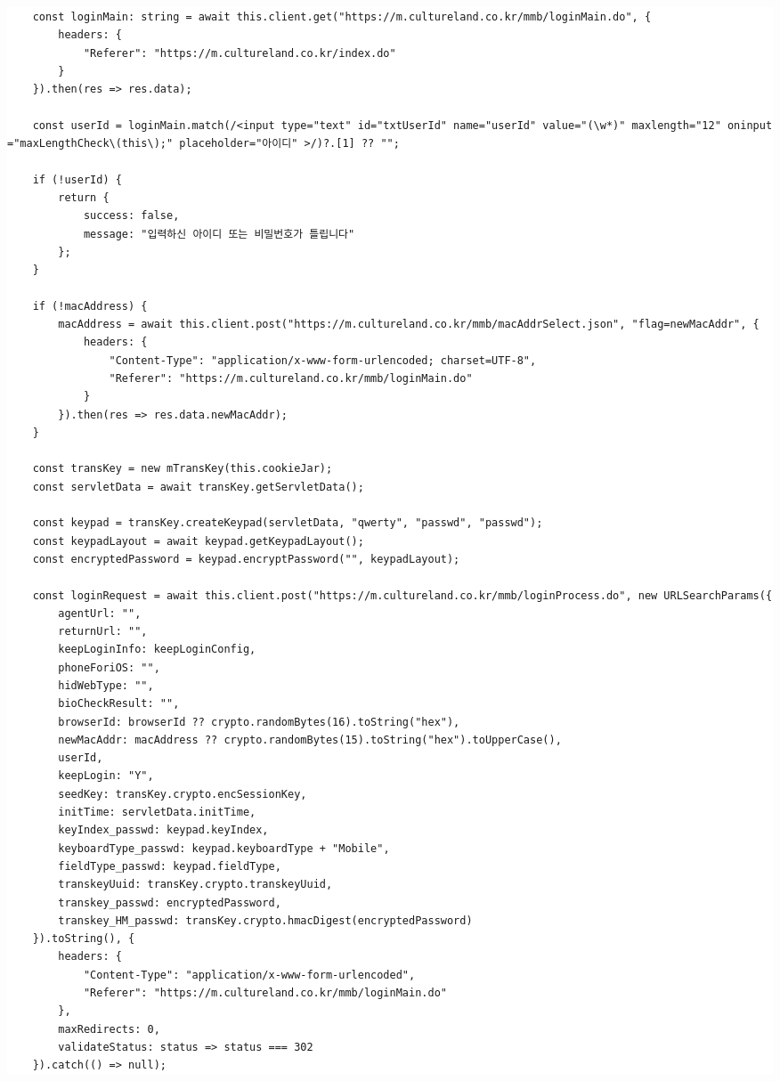         const loginMain: string = await this.client.get("https://m.cultureland.co.kr/mmb/loginMain.do", {
            headers: {
                "Referer": "https://m.cultureland.co.kr/index.do"
            }
        }).then(res => res.data);

        const userId = loginMain.match(/<input type="text" id="txtUserId" name="userId" value="(\w*)" maxlength="12" oninput="maxLengthCheck\(this\);" placeholder="아이디" >/)?.[1] ?? "";

        if (!userId) {
            return {
                success: false,
                message: "입력하신 아이디 또는 비밀번호가 틀립니다"
            };
        }

        if (!macAddress) {
            macAddress = await this.client.post("https://m.cultureland.co.kr/mmb/macAddrSelect.json", "flag=newMacAddr", {
                headers: {
                    "Content-Type": "application/x-www-form-urlencoded; charset=UTF-8",
                    "Referer": "https://m.cultureland.co.kr/mmb/loginMain.do"
                }
            }).then(res => res.data.newMacAddr);
        }

        const transKey = new mTransKey(this.cookieJar);
        const servletData = await transKey.getServletData();

        const keypad = transKey.createKeypad(servletData, "qwerty", "passwd", "passwd");
        const keypadLayout = await keypad.getKeypadLayout();
        const encryptedPassword = keypad.encryptPassword("", keypadLayout);

        const loginRequest = await this.client.post("https://m.cultureland.co.kr/mmb/loginProcess.do", new URLSearchParams({
            agentUrl: "",
            returnUrl: "",
            keepLoginInfo: keepLoginConfig,
            phoneForiOS: "",
            hidWebType: "",
            bioCheckResult: "",
            browserId: browserId ?? crypto.randomBytes(16).toString("hex"),
            newMacAddr: macAddress ?? crypto.randomBytes(15).toString("hex").toUpperCase(),
            userId,
            keepLogin: "Y",
            seedKey: transKey.crypto.encSessionKey,
            initTime: servletData.initTime,
            keyIndex_passwd: keypad.keyIndex,
            keyboardType_passwd: keypad.keyboardType + "Mobile",
            fieldType_passwd: keypad.fieldType,
            transkeyUuid: transKey.crypto.transkeyUuid,
            transkey_passwd: encryptedPassword,
            transkey_HM_passwd: transKey.crypto.hmacDigest(encryptedPassword)
        }).toString(), {
            headers: {
                "Content-Type": "application/x-www-form-urlencoded",
                "Referer": "https://m.cultureland.co.kr/mmb/loginMain.do"
            },
            maxRedirects: 0,
            validateStatus: status => status === 302
        }).catch(() => null);
